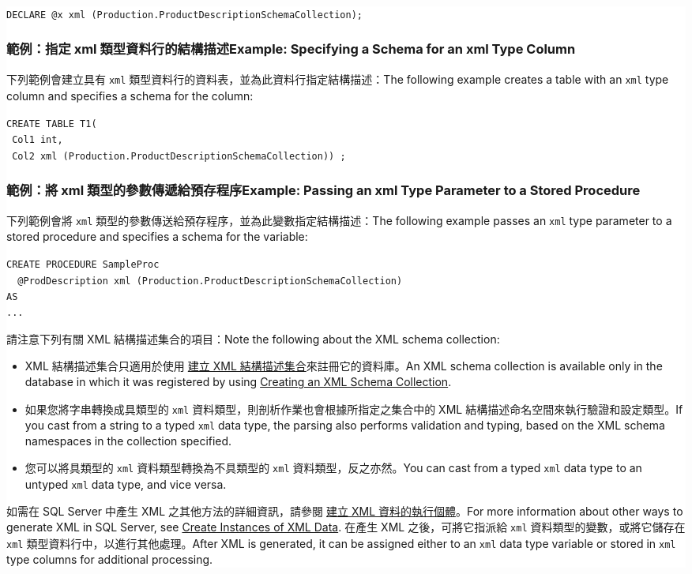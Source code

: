 ```  
DECLARE @x xml (Production.ProductDescriptionSchemaCollection);   
```  
  
### <a name="example-specifying-a-schema-for-an-xml-type-column"></a><span data-ttu-id="2b99a-144">範例：指定 xml 類型資料行的結構描述</span><span class="sxs-lookup"><span data-stu-id="2b99a-144">Example: Specifying a Schema for an xml Type Column</span></span>  
 <span data-ttu-id="2b99a-145">下列範例會建立具有 `xml` 類型資料行的資料表，並為此資料行指定結構描述：</span><span class="sxs-lookup"><span data-stu-id="2b99a-145">The following example creates a table with an `xml` type column and specifies a schema for the column:</span></span>  
  
```  
CREATE TABLE T1(  
 Col1 int,   
 Col2 xml (Production.ProductDescriptionSchemaCollection)) ;  
```  
  
### <a name="example-passing-an-xml-type-parameter-to-a-stored-procedure"></a><span data-ttu-id="2b99a-146">範例：將 xml 類型的參數傳遞給預存程序</span><span class="sxs-lookup"><span data-stu-id="2b99a-146">Example: Passing an xml Type Parameter to a Stored Procedure</span></span>  
 <span data-ttu-id="2b99a-147">下列範例會將 `xml` 類型的參數傳送給預存程序，並為此變數指定結構描述：</span><span class="sxs-lookup"><span data-stu-id="2b99a-147">The following example passes an `xml` type parameter to a stored procedure and specifies a schema for the variable:</span></span>  
  
```  
CREATE PROCEDURE SampleProc   
  @ProdDescription xml (Production.ProductDescriptionSchemaCollection)   
AS   
...  
```  
  
 <span data-ttu-id="2b99a-148">請注意下列有關 XML 結構描述集合的項目：</span><span class="sxs-lookup"><span data-stu-id="2b99a-148">Note the following about the XML schema collection:</span></span>  
  
-   <span data-ttu-id="2b99a-149">XML 結構描述集合只適用於使用 [建立 XML 結構描述集合](/sql/t-sql/statements/create-xml-schema-collection-transact-sql)來註冊它的資料庫。</span><span class="sxs-lookup"><span data-stu-id="2b99a-149">An XML schema collection is available only in the database in which it was registered by using [Creating an XML Schema Collection](/sql/t-sql/statements/create-xml-schema-collection-transact-sql).</span></span>  
  
-   <span data-ttu-id="2b99a-150">如果您將字串轉換成具類型的 `xml` 資料類型，則剖析作業也會根據所指定之集合中的 XML 結構描述命名空間來執行驗證和設定類型。</span><span class="sxs-lookup"><span data-stu-id="2b99a-150">If you cast from a string to a typed `xml` data type, the parsing also performs validation and typing, based on the XML schema namespaces in the collection specified.</span></span>  
  
-   <span data-ttu-id="2b99a-151">您可以將具類型的 `xml` 資料類型轉換為不具類型的 `xml` 資料類型，反之亦然。</span><span class="sxs-lookup"><span data-stu-id="2b99a-151">You can cast from a typed `xml` data type to an untyped `xml` data type, and vice versa.</span></span>  
  
 <span data-ttu-id="2b99a-152">如需在 SQL Server 中產生 XML 之其他方法的詳細資訊，請參閱 [建立 XML 資料的執行個體](create-instances-of-xml-data.md)。</span><span class="sxs-lookup"><span data-stu-id="2b99a-152">For more information about other ways to generate XML in SQL Server, see [Create Instances of XML Data](create-instances-of-xml-data.md).</span></span> <span data-ttu-id="2b99a-153">在產生 XML 之後，可將它指派給 `xml` 資料類型的變數，或將它儲存在 `xml` 類型資料行中，以進行其他處理。</span><span class="sxs-lookup"><span data-stu-id="2b99a-153">After XML is generated, it can be assigned either to an `xml` data type variable or stored in `xml` type columns for additional processing.</span></span>  
  